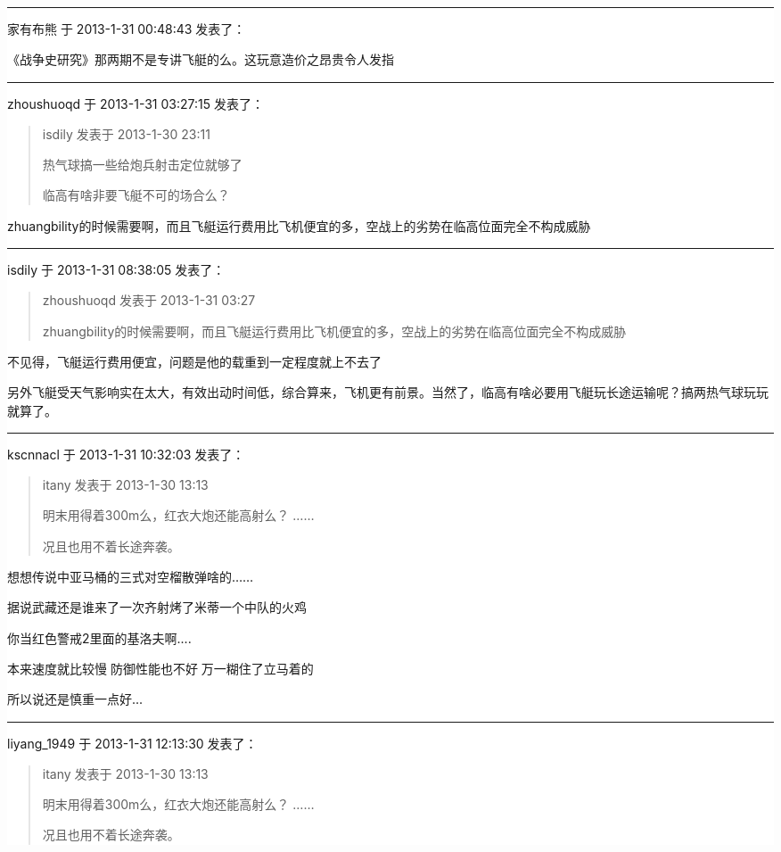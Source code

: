 ---------

家有布熊 于 2013-1-31 00:48:43 发表了：

《战争史研究》那两期不是专讲飞艇的么。这玩意造价之昂贵令人发指

---------

zhoushuoqd 于 2013-1-31 03:27:15 发表了：

> isdily 发表于 2013-1-30 23:11
> 
> 热气球搞一些给炮兵射击定位就够了
> 
> 临高有啥非要飞艇不可的场合么？



zhuangbility的时候需要啊，而且飞艇运行费用比飞机便宜的多，空战上的劣势在临高位面完全不构成威胁

---------

isdily 于 2013-1-31 08:38:05 发表了：

> zhoushuoqd 发表于 2013-1-31 03:27
> 
> zhuangbility的时候需要啊，而且飞艇运行费用比飞机便宜的多，空战上的劣势在临高位面完全不构成威胁



不见得，飞艇运行费用便宜，问题是他的载重到一定程度就上不去了

另外飞艇受天气影响实在太大，有效出动时间低，综合算来，飞机更有前景。当然了，临高有啥必要用飞艇玩长途运输呢？搞两热气球玩玩就算了。

---------

kscnnacl 于 2013-1-31 10:32:03 发表了：

> itany 发表于 2013-1-30 13:13
> 
> 明末用得着300m么，红衣大炮还能高射么？ ……
> 
> 况且也用不着长途奔袭。



想想传说中亚马桶的三式对空榴散弹啥的……

据说武藏还是谁来了一次齐射烤了米蒂一个中队的火鸡

你当红色警戒2里面的基洛夫啊....

本来速度就比较慢 防御性能也不好 万一糊住了立马着的

所以说还是慎重一点好...

---------

liyang_1949 于 2013-1-31 12:13:30 发表了：

> itany 发表于 2013-1-30 13:13
> 
> 明末用得着300m么，红衣大炮还能高射么？ ……
> 
> 况且也用不着长途奔袭。
